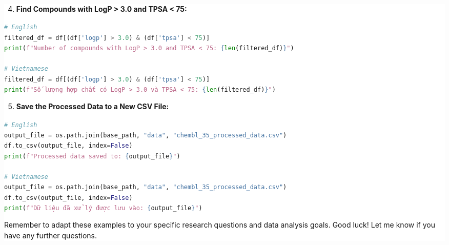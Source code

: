 4.  **Find Compounds with LogP > 3.0 and TPSA < 75:**

```python
# English
filtered_df = df[(df['logp'] > 3.0) & (df['tpsa'] < 75)]
print(f"Number of compounds with LogP > 3.0 and TPSA < 75: {len(filtered_df)}")

# Vietnamese
filtered_df = df[(df['logp'] > 3.0) & (df['tpsa'] < 75)]
print(f"Số lượng hợp chất có LogP > 3.0 và TPSA < 75: {len(filtered_df)}")
```

5.  **Save the Processed Data to a New CSV File:**

```python
# English
output_file = os.path.join(base_path, "data", "chembl_35_processed_data.csv")
df.to_csv(output_file, index=False)
print(f"Processed data saved to: {output_file}")

# Vietnamese
output_file = os.path.join(base_path, "data", "chembl_35_processed_data.csv")
df.to_csv(output_file, index=False)
print(f"Dữ liệu đã xử lý được lưu vào: {output_file}")
```

Remember to adapt these examples to your specific research questions and data analysis goals.  Good luck! Let me know if you have any further questions.
